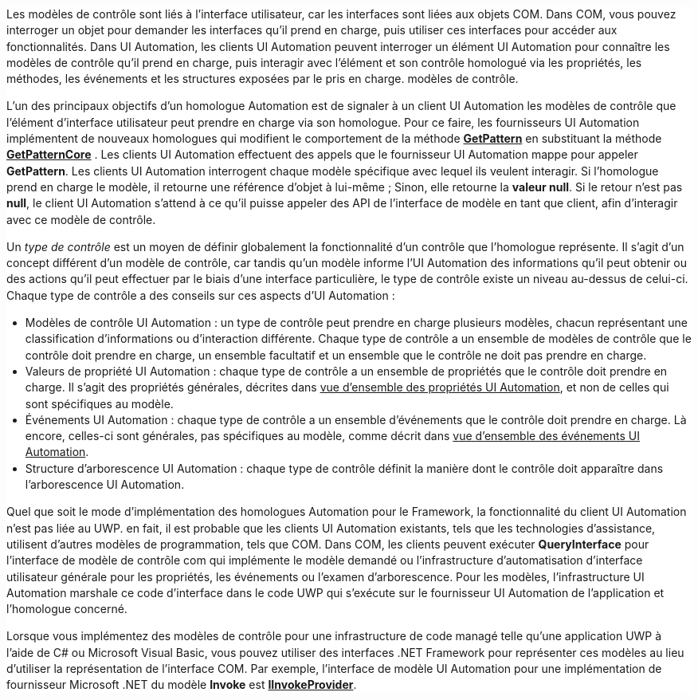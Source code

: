 Les modèles de contrôle sont liés à l’interface utilisateur, car les interfaces sont liées aux objets COM. Dans COM, vous pouvez interroger un objet pour demander les interfaces qu’il prend en charge, puis utiliser ces interfaces pour accéder aux fonctionnalités. Dans UI Automation, les clients UI Automation peuvent interroger un élément UI Automation pour connaître les modèles de contrôle qu’il prend en charge, puis interagir avec l’élément et son contrôle homologué via les propriétés, les méthodes, les événements et les structures exposées par le pris en charge. modèles de contrôle.

L’un des principaux objectifs d’un homologue Automation est de signaler à un client UI Automation les modèles de contrôle que l’élément d’interface utilisateur peut prendre en charge via son homologue. Pour ce faire, les fournisseurs UI Automation implémentent de nouveaux homologues qui modifient le comportement de la méthode [**GetPattern**](https://docs.microsoft.com/uwp/api/windows.ui.xaml.automation.peers.automationpeer.getpattern) en substituant la méthode [**GetPatternCore**](https://docs.microsoft.com/uwp/api/windows.ui.xaml.automation.peers.automationpeer.getpatterncore) . Les clients UI Automation effectuent des appels que le fournisseur UI Automation mappe pour appeler **GetPattern**. Les clients UI Automation interrogent chaque modèle spécifique avec lequel ils veulent interagir. Si l’homologue prend en charge le modèle, il retourne une référence d’objet à lui-même ; Sinon, elle retourne la **valeur null**. Si le retour n’est pas **null**, le client UI Automation s’attend à ce qu’il puisse appeler des API de l’interface de modèle en tant que client, afin d’interagir avec ce modèle de contrôle.

Un *type de contrôle* est un moyen de définir globalement la fonctionnalité d’un contrôle que l’homologue représente. Il s’agit d’un concept différent d’un modèle de contrôle, car tandis qu’un modèle informe l’UI Automation des informations qu’il peut obtenir ou des actions qu’il peut effectuer par le biais d’une interface particulière, le type de contrôle existe un niveau au-dessus de celui-ci. Chaque type de contrôle a des conseils sur ces aspects d’UI Automation :

* Modèles de contrôle UI Automation : un type de contrôle peut prendre en charge plusieurs modèles, chacun représentant une classification d’informations ou d’interaction différente. Chaque type de contrôle a un ensemble de modèles de contrôle que le contrôle doit prendre en charge, un ensemble facultatif et un ensemble que le contrôle ne doit pas prendre en charge.
* Valeurs de propriété UI Automation : chaque type de contrôle a un ensemble de propriétés que le contrôle doit prendre en charge. Il s’agit des propriétés générales, décrites dans [vue d’ensemble des propriétés UI Automation](https://docs.microsoft.com/windows/desktop/WinAuto/uiauto-propertiesoverview), et non de celles qui sont spécifiques au modèle.
* Événements UI Automation : chaque type de contrôle a un ensemble d’événements que le contrôle doit prendre en charge. Là encore, celles-ci sont générales, pas spécifiques au modèle, comme décrit dans [vue d’ensemble des événements UI Automation](https://docs.microsoft.com/windows/desktop/WinAuto/uiauto-eventsoverview).
* Structure d’arborescence UI Automation : chaque type de contrôle définit la manière dont le contrôle doit apparaître dans l’arborescence UI Automation.

Quel que soit le mode d’implémentation des homologues Automation pour le Framework, la fonctionnalité du client UI Automation n’est pas liée au UWP. en fait, il est probable que les clients UI Automation existants, tels que les technologies d’assistance, utilisent d’autres modèles de programmation, tels que COM. Dans COM, les clients peuvent exécuter **QueryInterface** pour l’interface de modèle de contrôle com qui implémente le modèle demandé ou l’infrastructure d’automatisation d’interface utilisateur générale pour les propriétés, les événements ou l’examen d’arborescence. Pour les modèles, l’infrastructure UI Automation marshale ce code d’interface dans le code UWP qui s’exécute sur le fournisseur UI Automation de l’application et l’homologue concerné.

Lorsque vous implémentez des modèles de contrôle pour une infrastructure de code managé telle qu’une application UWP à l’aide de C\# ou Microsoft Visual Basic, vous pouvez utiliser des interfaces .NET Framework pour représenter ces modèles au lieu d’utiliser la représentation de l’interface COM. Par exemple, l’interface de modèle UI Automation pour une implémentation de fournisseur Microsoft .NET du modèle **Invoke** est [**IInvokeProvider**](https://docs.microsoft.com/uwp/api/Windows.UI.Xaml.Automation.Provider.IInvokeProvider).
